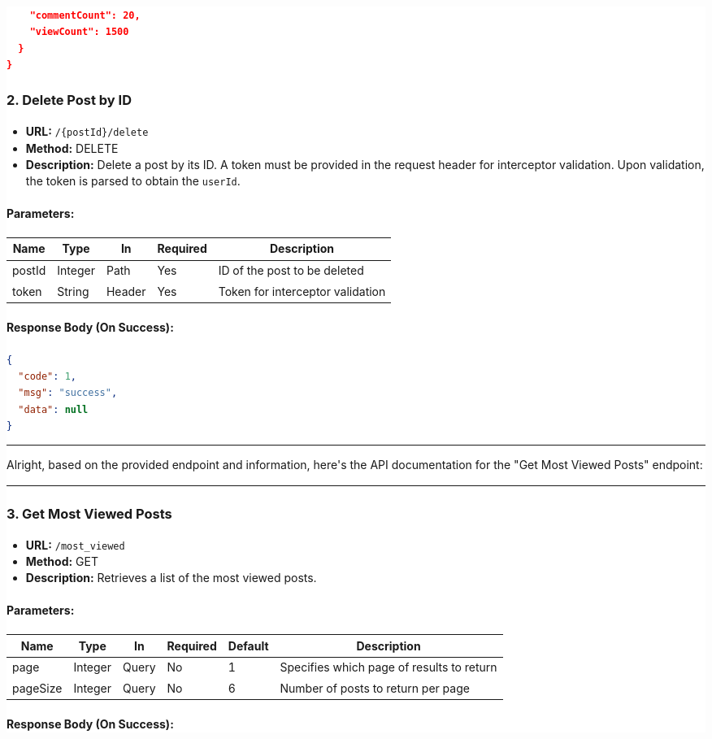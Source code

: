 ```json
    "commentCount": 20,
    "viewCount": 1500
  }
}
```

### **2. Delete Post by ID**

- **URL:** `/{postId}/delete`
- **Method:** DELETE
- **Description:** Delete a post by its ID. A token must be provided in the request header for interceptor validation. Upon validation, the token is parsed to obtain the `userId`.

#### **Parameters:**

| Name   | Type    | In     | Required | Description                      |
| ------ | ------- | ------ | -------- | -------------------------------- |
| postId | Integer | Path   | Yes      | ID of the post to be deleted     |
| token  | String  | Header | Yes      | Token for interceptor validation |

#### **Response Body (On Success):**

```json
{
  "code": 1,
  "msg": "success",
  "data": null
}
```

---

Alright, based on the provided endpoint and information, here's the API documentation for the "Get Most Viewed Posts" endpoint:

---

### **3. Get Most Viewed Posts**

- **URL:** `/most_viewed`
- **Method:** GET
- **Description:** Retrieves a list of the most viewed posts.

#### **Parameters:**

| Name     | Type    | In    | Required | Default | Description                               |
| -------- | ------- | ----- | -------- | ------- | ----------------------------------------- |
| page     | Integer | Query | No       | 1       | Specifies which page of results to return |
| pageSize | Integer | Query | No       | 6       | Number of posts to return per page        |

#### **Response Body (On Success):**
